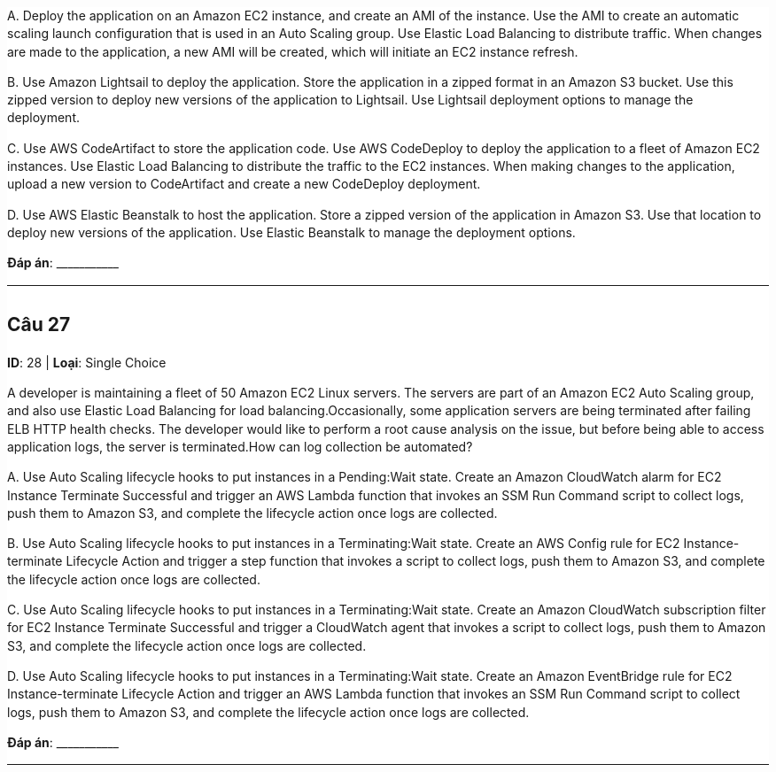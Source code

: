 A. Deploy the application on an Amazon EC2 instance, and create an AMI of the instance. Use the AMI to create an automatic scaling launch configuration that is used in an Auto Scaling group. Use Elastic Load Balancing to distribute traffic. When changes are made to the application, a new AMI will be created, which will initiate an EC2 instance refresh.

B. Use Amazon Lightsail to deploy the application. Store the application in a zipped format in an Amazon S3 bucket. Use this zipped version to deploy new versions of the application to Lightsail. Use Lightsail deployment options to manage the deployment.

C. Use AWS CodeArtifact to store the application code. Use AWS CodeDeploy to deploy the application to a fleet of Amazon EC2 instances. Use Elastic Load Balancing to distribute the traffic to the EC2 instances. When making changes to the application, upload a new version to CodeArtifact and create a new CodeDeploy deployment.

D. Use AWS Elastic Beanstalk to host the application. Store a zipped version of the application in Amazon S3. Use that location to deploy new versions of the application. Use Elastic Beanstalk to manage the deployment options.

**Đáp án**: ___________

---

## Câu 27

**ID**: 28 | **Loại**: Single Choice

A developer is maintaining a fleet of 50 Amazon EC2 Linux servers. The servers are part of an Amazon EC2 Auto Scaling group, and also use Elastic Load Balancing for load balancing.Occasionally, some application servers are being terminated after failing ELB HTTP health checks. The developer would like to perform a root cause analysis on the issue, but before being able to access application logs, the server is terminated.How can log collection be automated?

A. Use Auto Scaling lifecycle hooks to put instances in a Pending:Wait state. Create an Amazon CloudWatch alarm for EC2 Instance Terminate Successful and trigger an AWS Lambda function that invokes an SSM Run Command script to collect logs, push them to Amazon S3, and complete the lifecycle action once logs are collected.

B. Use Auto Scaling lifecycle hooks to put instances in a Terminating:Wait state. Create an AWS Config rule for EC2 Instance-terminate Lifecycle Action and trigger a step function that invokes a script to collect logs, push them to Amazon S3, and complete the lifecycle action once logs are collected.

C. Use Auto Scaling lifecycle hooks to put instances in a Terminating:Wait state. Create an Amazon CloudWatch subscription filter for EC2 Instance Terminate Successful and trigger a CloudWatch agent that invokes a script to collect logs, push them to Amazon S3, and complete the lifecycle action once logs are collected.

D. Use Auto Scaling lifecycle hooks to put instances in a Terminating:Wait state. Create an Amazon EventBridge rule for EC2 Instance-terminate Lifecycle Action and trigger an AWS Lambda function that invokes an SSM Run Command script to collect logs, push them to Amazon S3, and complete the lifecycle action once logs are collected.

**Đáp án**: ___________

---
